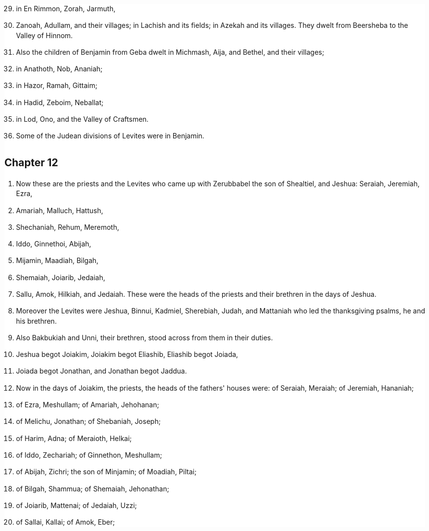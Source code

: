 29. in En Rimmon, Zorah, Jarmuth,

30. Zanoah, Adullam, and their villages; in Lachish and its fields; in Azekah and its villages. They dwelt from Beersheba to the Valley of Hinnom.

31. Also the children of Benjamin from Geba dwelt in Michmash, Aija, and Bethel, and their villages;

32. in Anathoth, Nob, Ananiah;

33. in Hazor, Ramah, Gittaim;

34. in Hadid, Zeboim, Neballat;

35. in Lod, Ono, and the Valley of Craftsmen.

36. Some of the Judean divisions of Levites were in Benjamin.

## Chapter 12

1. Now these are the priests and the Levites who came up with Zerubbabel the son of Shealtiel, and Jeshua: Seraiah, Jeremiah, Ezra,

2. Amariah, Malluch, Hattush,

3. Shechaniah, Rehum, Meremoth,

4. Iddo, Ginnethoi, Abijah,

5. Mijamin, Maadiah, Bilgah,

6. Shemaiah, Joiarib, Jedaiah,

7. Sallu, Amok, Hilkiah, and Jedaiah. These were the heads of the priests and their brethren in the days of Jeshua.

8. Moreover the Levites were Jeshua, Binnui, Kadmiel, Sherebiah, Judah, and Mattaniah who led the thanksgiving psalms, he and his brethren.

9. Also Bakbukiah and Unni, their brethren, stood across from them in their duties.

10. Jeshua begot Joiakim, Joiakim begot Eliashib, Eliashib begot Joiada,

11. Joiada begot Jonathan, and Jonathan begot Jaddua.

12. Now in the days of Joiakim, the priests, the heads of the fathers' houses were: of Seraiah, Meraiah; of Jeremiah, Hananiah;

13. of Ezra, Meshullam; of Amariah, Jehohanan;

14. of Melichu, Jonathan; of Shebaniah, Joseph;

15. of Harim, Adna; of Meraioth, Helkai;

16. of Iddo, Zechariah; of Ginnethon, Meshullam;

17. of Abijah, Zichri; the son of Minjamin; of Moadiah, Piltai;

18. of Bilgah, Shammua; of Shemaiah, Jehonathan;

19. of Joiarib, Mattenai; of Jedaiah, Uzzi;

20. of Sallai, Kallai; of Amok, Eber;

